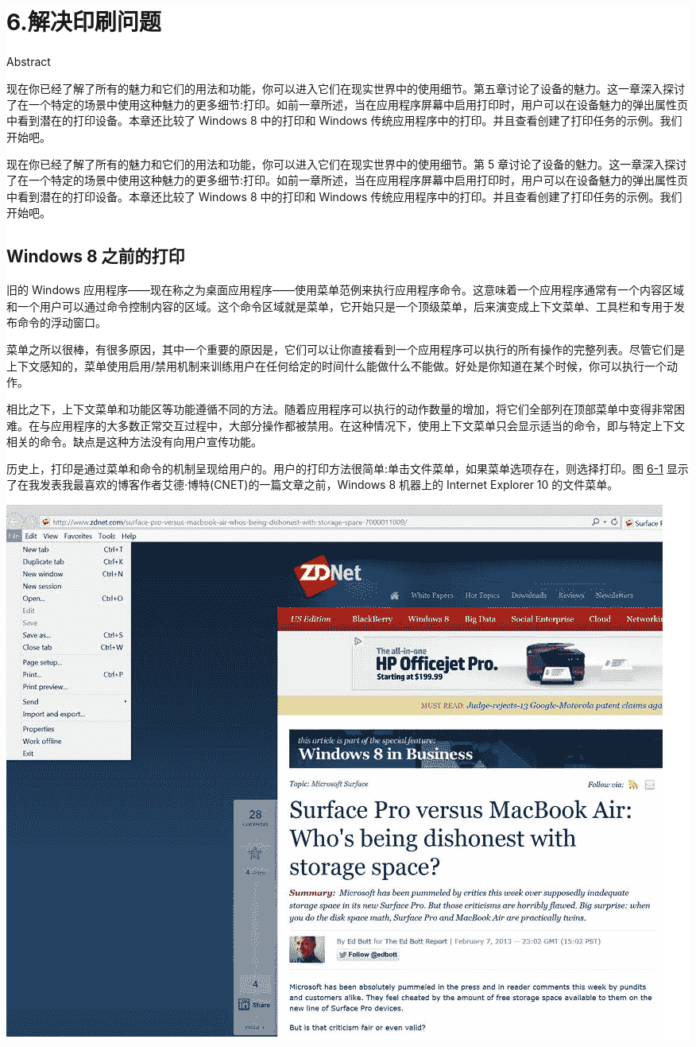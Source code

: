 # 6.解决印刷问题

Abstract

现在你已经了解了所有的魅力和它们的用法和功能，你可以进入它们在现实世界中的使用细节。第五章讨论了设备的魅力。这一章深入探讨了在一个特定的场景中使用这种魅力的更多细节:打印。如前一章所述，当在应用程序屏幕中启用打印时，用户可以在设备魅力的弹出属性页中看到潜在的打印设备。本章还比较了 Windows 8 中的打印和 Windows 传统应用程序中的打印。并且查看创建了打印任务的示例。我们开始吧。

现在你已经了解了所有的魅力和它们的用法和功能，你可以进入它们在现实世界中的使用细节。第 5 章讨论了设备的魅力。这一章深入探讨了在一个特定的场景中使用这种魅力的更多细节:打印。如前一章所述，当在应用程序屏幕中启用打印时，用户可以在设备魅力的弹出属性页中看到潜在的打印设备。本章还比较了 Windows 8 中的打印和 Windows 传统应用程序中的打印。并且查看创建了打印任务的示例。我们开始吧。

## Windows 8 之前的打印

旧的 Windows 应用程序——现在称之为桌面应用程序——使用菜单范例来执行应用程序命令。这意味着一个应用程序通常有一个内容区域和一个用户可以通过命令控制内容的区域。这个命令区域就是菜单，它开始只是一个顶级菜单，后来演变成上下文菜单、工具栏和专用于发布命令的浮动窗口。

菜单之所以很棒，有很多原因，其中一个重要的原因是，它们可以让你直接看到一个应用程序可以执行的所有操作的完整列表。尽管它们是上下文感知的，菜单使用启用/禁用机制来训练用户在任何给定的时间什么能做什么不能做。好处是你知道在某个时候，你可以执行一个动作。

相比之下，上下文菜单和功能区等功能遵循不同的方法。随着应用程序可以执行的动作数量的增加，将它们全部列在顶部菜单中变得非常困难。在与应用程序的大多数正常交互过程中，大部分操作都被禁用。在这种情况下，使用上下文菜单只会显示适当的命令，即与特定上下文相关的命令。缺点是这种方法没有向用户宣传功能。

历史上，打印是通过菜单和命令的机制呈现给用户的。用户的打印方法很简单:单击文件菜单，如果菜单选项存在，则选择打印。图 [6-1](#Fig1) 显示了在我发表我最喜欢的博客作者艾德·博特(CNET)的一篇文章之前，Windows 8 机器上的 Internet Explorer 10 的文件菜单。

![A978-1-4302-5081-4_6_Fig1_HTML.jpg](img/A978-1-4302-5081-4_6_Fig1_HTML.jpg)
